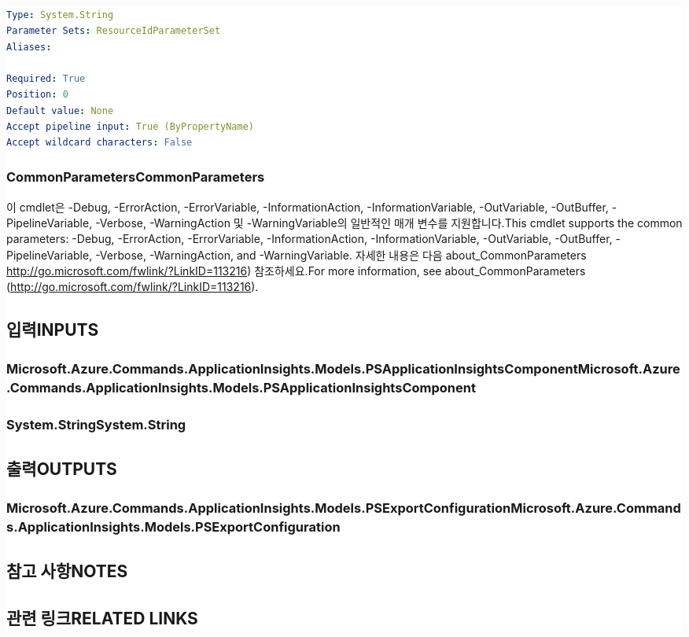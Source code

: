 ```yaml
Type: System.String
Parameter Sets: ResourceIdParameterSet
Aliases:

Required: True
Position: 0
Default value: None
Accept pipeline input: True (ByPropertyName)
Accept wildcard characters: False
```

### <span data-ttu-id="57d8b-128">CommonParameters</span><span class="sxs-lookup"><span data-stu-id="57d8b-128">CommonParameters</span></span>
<span data-ttu-id="57d8b-129">이 cmdlet은 -Debug, -ErrorAction, -ErrorVariable, -InformationAction, -InformationVariable, -OutVariable, -OutBuffer, -PipelineVariable, -Verbose, -WarningAction 및 -WarningVariable의 일반적인 매개 변수를 지원합니다.</span><span class="sxs-lookup"><span data-stu-id="57d8b-129">This cmdlet supports the common parameters: -Debug, -ErrorAction, -ErrorVariable, -InformationAction, -InformationVariable, -OutVariable, -OutBuffer, -PipelineVariable, -Verbose, -WarningAction, and -WarningVariable.</span></span> <span data-ttu-id="57d8b-130">자세한 내용은 다음 about_CommonParameters http://go.microsoft.com/fwlink/?LinkID=113216) 참조하세요.</span><span class="sxs-lookup"><span data-stu-id="57d8b-130">For more information, see about_CommonParameters (http://go.microsoft.com/fwlink/?LinkID=113216).</span></span>

## <span data-ttu-id="57d8b-131">입력</span><span class="sxs-lookup"><span data-stu-id="57d8b-131">INPUTS</span></span>

### <span data-ttu-id="57d8b-132">Microsoft.Azure.Commands.ApplicationInsights.Models.PSApplicationInsightsComponent</span><span class="sxs-lookup"><span data-stu-id="57d8b-132">Microsoft.Azure.Commands.ApplicationInsights.Models.PSApplicationInsightsComponent</span></span>

### <span data-ttu-id="57d8b-133">System.String</span><span class="sxs-lookup"><span data-stu-id="57d8b-133">System.String</span></span>

## <span data-ttu-id="57d8b-134">출력</span><span class="sxs-lookup"><span data-stu-id="57d8b-134">OUTPUTS</span></span>

### <span data-ttu-id="57d8b-135">Microsoft.Azure.Commands.ApplicationInsights.Models.PSExportConfiguration</span><span class="sxs-lookup"><span data-stu-id="57d8b-135">Microsoft.Azure.Commands.ApplicationInsights.Models.PSExportConfiguration</span></span>

## <span data-ttu-id="57d8b-136">참고 사항</span><span class="sxs-lookup"><span data-stu-id="57d8b-136">NOTES</span></span>

## <span data-ttu-id="57d8b-137">관련 링크</span><span class="sxs-lookup"><span data-stu-id="57d8b-137">RELATED LINKS</span></span>

